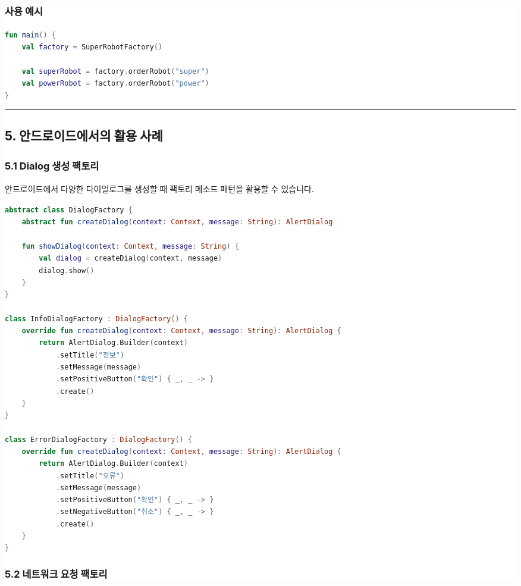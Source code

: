### 사용 예시
```kotlin
fun main() {
    val factory = SuperRobotFactory()
    
    val superRobot = factory.orderRobot("super")
    val powerRobot = factory.orderRobot("power")
}
```

---

## 5. 안드로이드에서의 활용 사례

### 5.1 Dialog 생성 팩토리

안드로이드에서 다양한 다이얼로그를 생성할 때 팩토리 메소드 패턴을 활용할 수 있습니다.

```kotlin
abstract class DialogFactory {
    abstract fun createDialog(context: Context, message: String): AlertDialog
    
    fun showDialog(context: Context, message: String) {
        val dialog = createDialog(context, message)
        dialog.show()
    }
}

class InfoDialogFactory : DialogFactory() {
    override fun createDialog(context: Context, message: String): AlertDialog {
        return AlertDialog.Builder(context)
            .setTitle("정보")
            .setMessage(message)
            .setPositiveButton("확인") { _, _ -> }
            .create()
    }
}

class ErrorDialogFactory : DialogFactory() {
    override fun createDialog(context: Context, message: String): AlertDialog {
        return AlertDialog.Builder(context)
            .setTitle("오류")
            .setMessage(message)
            .setPositiveButton("확인") { _, _ -> }
            .setNegativeButton("취소") { _, _ -> }
            .create()
    }
}
```

### 5.2 네트워크 요청 팩토리
